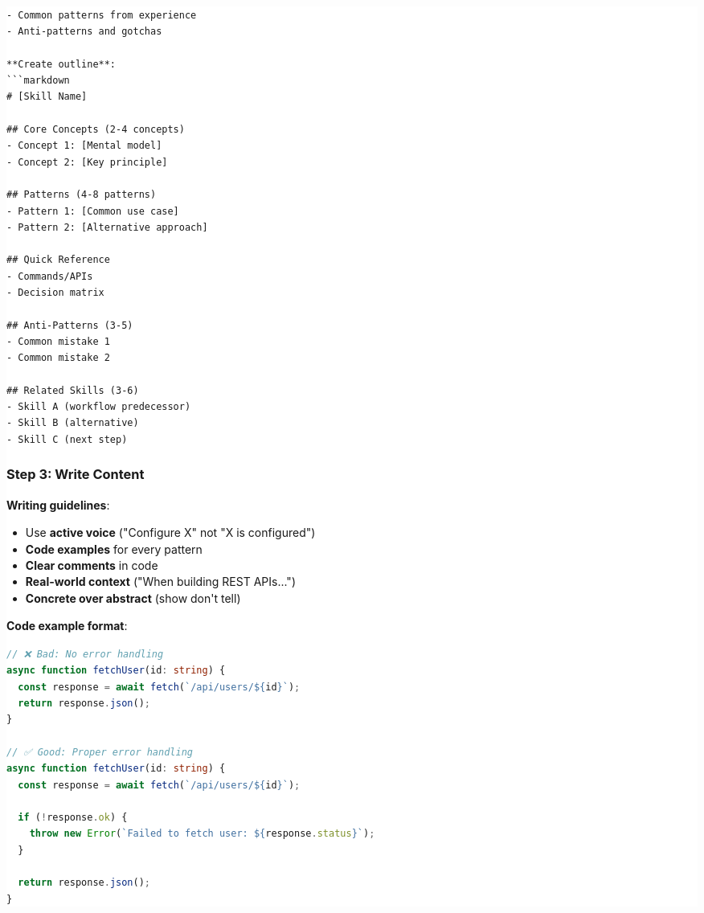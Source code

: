 ```
- Common patterns from experience
- Anti-patterns and gotchas

**Create outline**:
```markdown
# [Skill Name]

## Core Concepts (2-4 concepts)
- Concept 1: [Mental model]
- Concept 2: [Key principle]

## Patterns (4-8 patterns)
- Pattern 1: [Common use case]
- Pattern 2: [Alternative approach]

## Quick Reference
- Commands/APIs
- Decision matrix

## Anti-Patterns (3-5)
- Common mistake 1
- Common mistake 2

## Related Skills (3-6)
- Skill A (workflow predecessor)
- Skill B (alternative)
- Skill C (next step)
```

### Step 3: Write Content

**Writing guidelines**:
- Use **active voice** ("Configure X" not "X is configured")
- **Code examples** for every pattern
- **Clear comments** in code
- **Real-world context** ("When building REST APIs...")
- **Concrete over abstract** (show don't tell)

**Code example format**:
```typescript
// ❌ Bad: No error handling
async function fetchUser(id: string) {
  const response = await fetch(`/api/users/${id}`);
  return response.json();
}

// ✅ Good: Proper error handling
async function fetchUser(id: string) {
  const response = await fetch(`/api/users/${id}`);

  if (!response.ok) {
    throw new Error(`Failed to fetch user: ${response.status}`);
  }

  return response.json();
}
```
